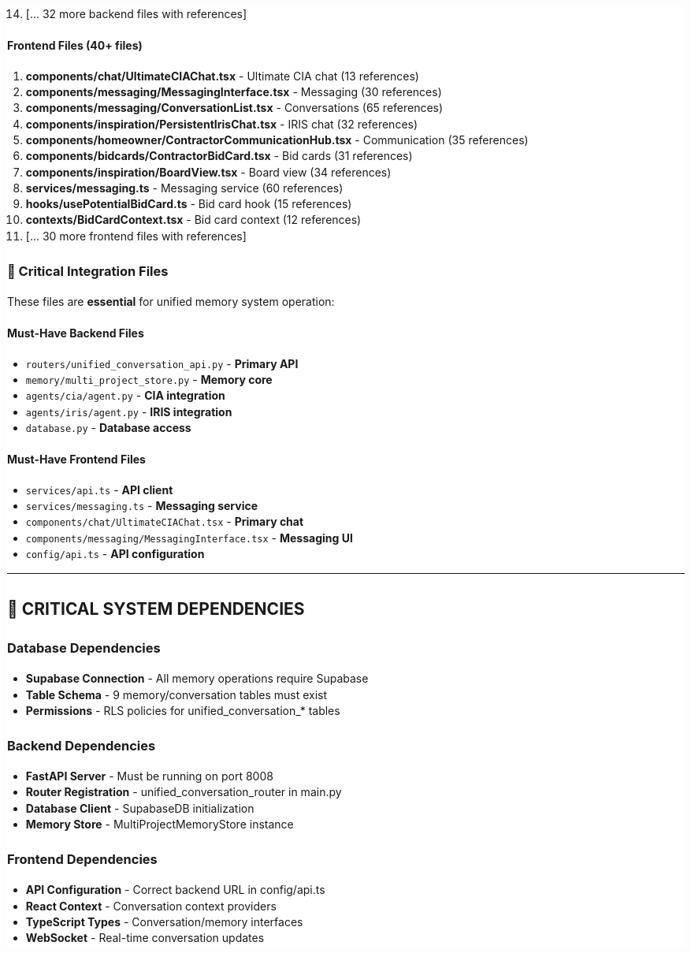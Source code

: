 14. [... 32 more backend files with references]

#### **Frontend Files (40+ files)**
1. **components/chat/UltimateCIAChat.tsx** - Ultimate CIA chat (13 references)
2. **components/messaging/MessagingInterface.tsx** - Messaging (30 references)
3. **components/messaging/ConversationList.tsx** - Conversations (65 references)
4. **components/inspiration/PersistentIrisChat.tsx** - IRIS chat (32 references)
5. **components/homeowner/ContractorCommunicationHub.tsx** - Communication (35 references)
6. **components/bidcards/ContractorBidCard.tsx** - Bid cards (31 references)
7. **components/inspiration/BoardView.tsx** - Board view (34 references)
8. **services/messaging.ts** - Messaging service (60 references)
9. **hooks/usePotentialBidCard.ts** - Bid card hook (15 references)
10. **contexts/BidCardContext.tsx** - Bid card context (12 references)
11. [... 30 more frontend files with references]

### **🔗 Critical Integration Files**
These files are **essential** for unified memory system operation:

#### **Must-Have Backend Files**
- `routers/unified_conversation_api.py` - **Primary API**
- `memory/multi_project_store.py` - **Memory core**
- `agents/cia/agent.py` - **CIA integration**
- `agents/iris/agent.py` - **IRIS integration**
- `database.py` - **Database access**

#### **Must-Have Frontend Files**  
- `services/api.ts` - **API client**
- `services/messaging.ts` - **Messaging service**
- `components/chat/UltimateCIAChat.tsx` - **Primary chat**
- `components/messaging/MessagingInterface.tsx` - **Messaging UI**
- `config/api.ts` - **API configuration**

---

## 🚨 **CRITICAL SYSTEM DEPENDENCIES**

### **Database Dependencies**
- **Supabase Connection** - All memory operations require Supabase
- **Table Schema** - 9 memory/conversation tables must exist
- **Permissions** - RLS policies for unified_conversation_* tables

### **Backend Dependencies**
- **FastAPI Server** - Must be running on port 8008
- **Router Registration** - unified_conversation_router in main.py
- **Database Client** - SupabaseDB initialization
- **Memory Store** - MultiProjectMemoryStore instance

### **Frontend Dependencies**
- **API Configuration** - Correct backend URL in config/api.ts
- **React Context** - Conversation context providers
- **TypeScript Types** - Conversation/memory interfaces
- **WebSocket** - Real-time conversation updates
